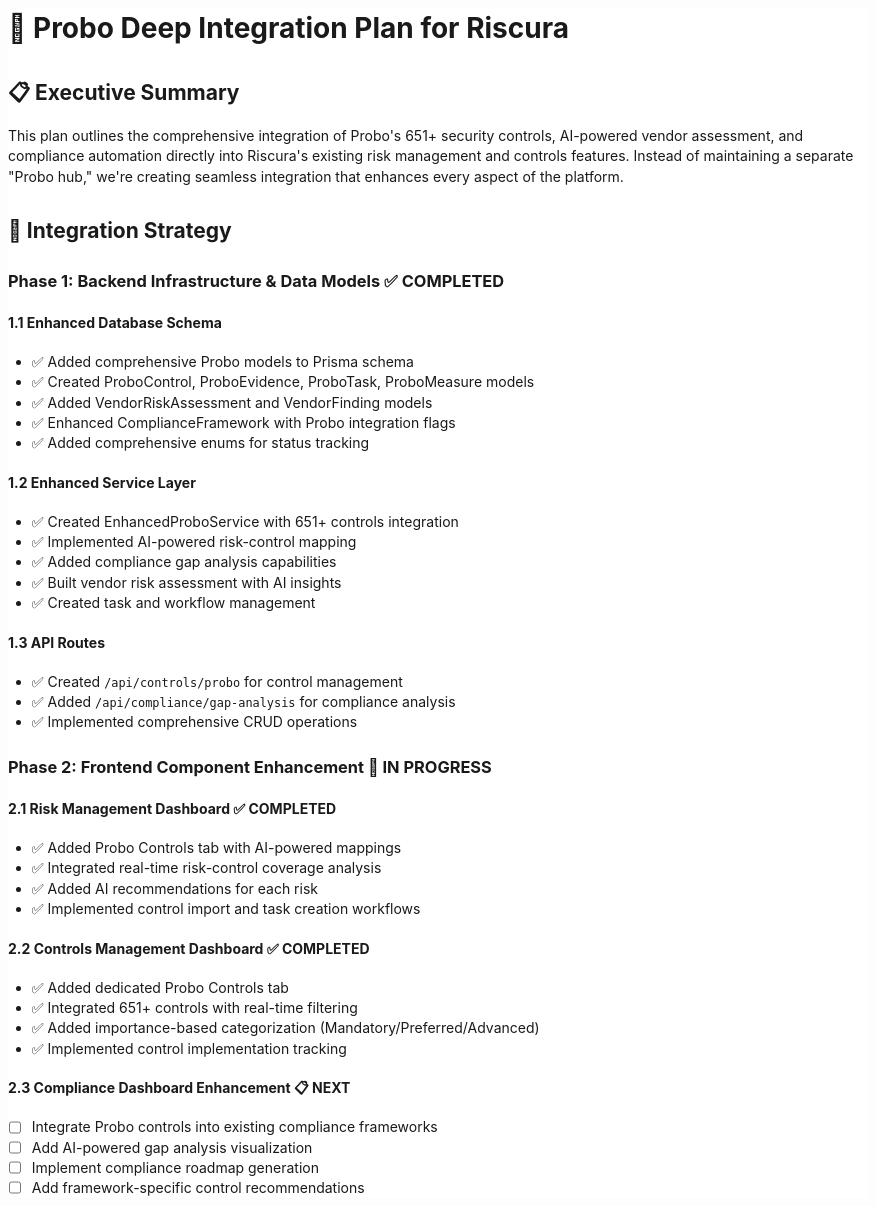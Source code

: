 # 🚀 Probo Deep Integration Plan for Riscura

## 📋 **Executive Summary**

This plan outlines the comprehensive integration of Probo's 651+ security controls, AI-powered vendor assessment, and compliance automation directly into Riscura's existing risk management and controls features. Instead of maintaining a separate "Probo hub," we're creating seamless integration that enhances every aspect of the platform.

## 🎯 **Integration Strategy**

### **Phase 1: Backend Infrastructure & Data Models** ✅ **COMPLETED**

#### **1.1 Enhanced Database Schema**
- ✅ Added comprehensive Probo models to Prisma schema
- ✅ Created ProboControl, ProboEvidence, ProboTask, ProboMeasure models
- ✅ Added VendorRiskAssessment and VendorFinding models
- ✅ Enhanced ComplianceFramework with Probo integration flags
- ✅ Added comprehensive enums for status tracking

#### **1.2 Enhanced Service Layer**
- ✅ Created EnhancedProboService with 651+ controls integration
- ✅ Implemented AI-powered risk-control mapping
- ✅ Added compliance gap analysis capabilities
- ✅ Built vendor risk assessment with AI insights
- ✅ Created task and workflow management

#### **1.3 API Routes**
- ✅ Created `/api/controls/probo` for control management
- ✅ Added `/api/compliance/gap-analysis` for compliance analysis
- ✅ Implemented comprehensive CRUD operations

### **Phase 2: Frontend Component Enhancement** 🔄 **IN PROGRESS**

#### **2.1 Risk Management Dashboard** ✅ **COMPLETED**
- ✅ Added Probo Controls tab with AI-powered mappings
- ✅ Integrated real-time risk-control coverage analysis
- ✅ Added AI recommendations for each risk
- ✅ Implemented control import and task creation workflows

#### **2.2 Controls Management Dashboard** ✅ **COMPLETED**
- ✅ Added dedicated Probo Controls tab
- ✅ Integrated 651+ controls with real-time filtering
- ✅ Added importance-based categorization (Mandatory/Preferred/Advanced)
- ✅ Implemented control implementation tracking

#### **2.3 Compliance Dashboard Enhancement** 📋 **NEXT**
- [ ] Integrate Probo controls into existing compliance frameworks
- [ ] Add AI-powered gap analysis visualization
- [ ] Implement compliance roadmap generation
- [ ] Add framework-specific control recommendations
